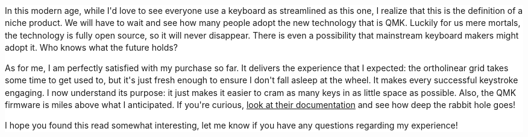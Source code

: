 In this modern age, while I'd love to see everyone use a keyboard as streamlined as this one, I realize that
this is the definition of a niche product. We will have to wait and see how many people adopt the new
technology that is QMK. Luckily for us mere mortals, the technology is fully open source, so it will never
disappear. There is even a possibility that mainstream keyboard makers might adopt it. Who knows what the
future holds?

As for me, I am perfectly satisfied with my purchase so far. It delivers the experience that I expected: the
ortholinear grid takes some time to get used to, but it's just fresh enough to ensure I don't fall asleep at
the wheel. It makes every successful keystroke engaging. I now understand its purpose: it just makes it easier
to cram as many keys in as little space as possible. Also, the QMK firmware is miles above what I anticipated.
If you're curious, [look at their documentation](https://docs.qmk.fm/#/) and see how deep the rabbit hole goes!

I hope you found this read somewhat interesting, let me know if you have any questions regarding my
experience!
